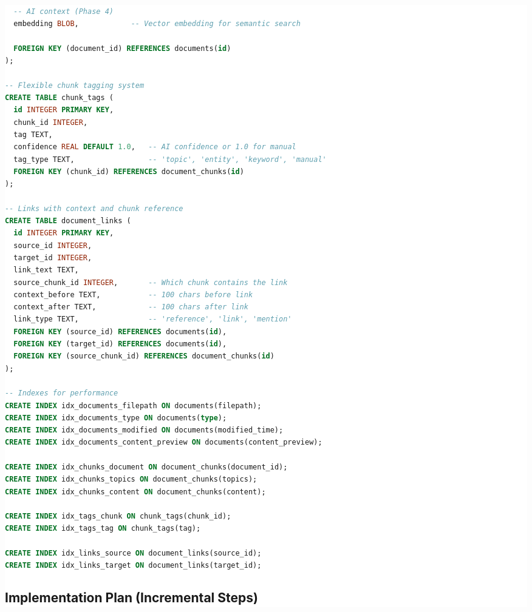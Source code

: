 ```sql
  -- AI context (Phase 4)
  embedding BLOB,            -- Vector embedding for semantic search
  
  FOREIGN KEY (document_id) REFERENCES documents(id)
);

-- Flexible chunk tagging system
CREATE TABLE chunk_tags (
  id INTEGER PRIMARY KEY,
  chunk_id INTEGER,
  tag TEXT,
  confidence REAL DEFAULT 1.0,   -- AI confidence or 1.0 for manual
  tag_type TEXT,                 -- 'topic', 'entity', 'keyword', 'manual'
  FOREIGN KEY (chunk_id) REFERENCES document_chunks(id)
);

-- Links with context and chunk reference
CREATE TABLE document_links (
  id INTEGER PRIMARY KEY,
  source_id INTEGER,
  target_id INTEGER,
  link_text TEXT,
  source_chunk_id INTEGER,       -- Which chunk contains the link
  context_before TEXT,           -- 100 chars before link
  context_after TEXT,            -- 100 chars after link
  link_type TEXT,                -- 'reference', 'link', 'mention'
  FOREIGN KEY (source_id) REFERENCES documents(id),
  FOREIGN KEY (target_id) REFERENCES documents(id),
  FOREIGN KEY (source_chunk_id) REFERENCES document_chunks(id)
);

-- Indexes for performance
CREATE INDEX idx_documents_filepath ON documents(filepath);
CREATE INDEX idx_documents_type ON documents(type);
CREATE INDEX idx_documents_modified ON documents(modified_time);
CREATE INDEX idx_documents_content_preview ON documents(content_preview);

CREATE INDEX idx_chunks_document ON document_chunks(document_id);
CREATE INDEX idx_chunks_topics ON document_chunks(topics);
CREATE INDEX idx_chunks_content ON document_chunks(content);

CREATE INDEX idx_tags_chunk ON chunk_tags(chunk_id);
CREATE INDEX idx_tags_tag ON chunk_tags(tag);

CREATE INDEX idx_links_source ON document_links(source_id);
CREATE INDEX idx_links_target ON document_links(target_id);
```

## Implementation Plan (Incremental Steps)
